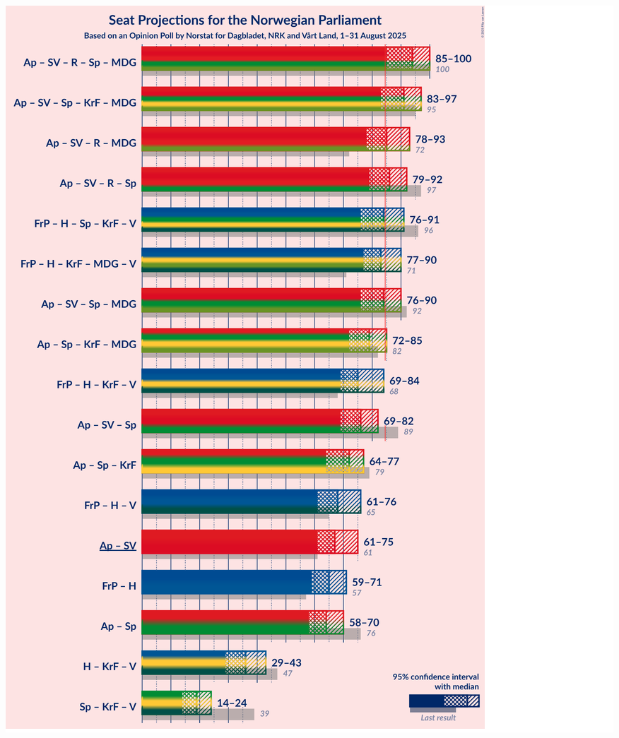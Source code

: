 ![Graph with coalitions seats not yet produced](2025-08-31-Norstat-coalitions-seats.png "Coalitions Seats")
